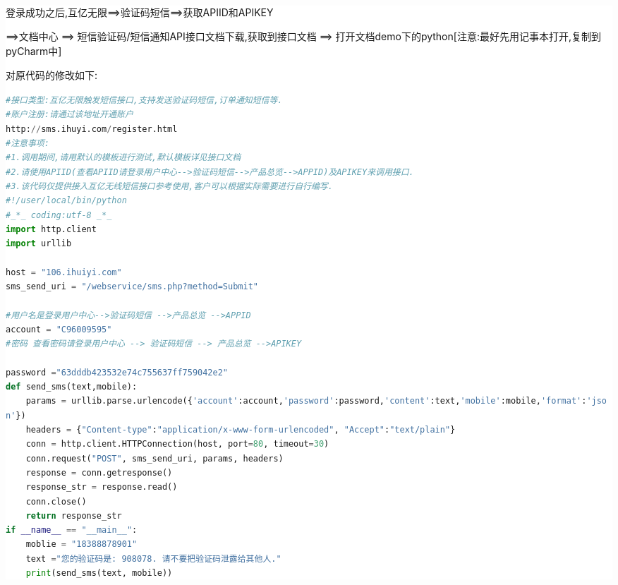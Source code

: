 登录成功之后,互亿无限==>验证码短信==>获取APIID和APIKEY

==>文档中心 ==> 短信验证码/短信通知API接口文档下载,获取到接口文档 ==> 打开文档demo下的python[注意:最好先用记事本打开,复制到pyCharm中]

对原代码的修改如下:

```python
#接口类型:互亿无限触发短信接口,支持发送验证码短信,订单通知短信等.
#账户注册:请通过该地址开通账户
http://sms.ihuyi.com/register.html
#注意事项:
#1.调用期间,请用默认的模板进行测试,默认模板详见接口文档
#2.请使用APIID(查看APIID请登录用户中心-->验证码短信-->产品总览-->APPID)及APIKEY来调用接口.
#3.该代码仅提供接入互亿无线短信接口参考使用,客户可以根据实际需要进行自行编写.
#!/user/local/bin/python
#_*_ coding:utf-8 _*_
import http.client
import urllib

host = "106.ihuiyi.com"
sms_send_uri = "/webservice/sms.php?method=Submit"

#用户名是登录用户中心-->验证码短信 -->产品总览 -->APPID
account = "C96009595"
#密码 查看密码请登录用户中心 --> 验证码短信 --> 产品总览 -->APIKEY

password ="63dddb423532e74c755637ff759042e2"
def send_sms(text,mobile):
    params = urllib.parse.urlencode({'account':account,'password':password,'content':text,'mobile':mobile,'format':'json'})
    headers = {"Content-type":"application/x-www-form-urlencoded", "Accept":"text/plain"}
    conn = http.client.HTTPConnection(host, port=80, timeout=30)
    conn.request("POST", sms_send_uri, params, headers)
    response = conn.getresponse()
    response_str = response.read()
    conn.close()
    return response_str
if __name__ == "__main__":
    moblie = "18388878901"
    text ="您的验证码是: 908078. 请不要把验证码泄露给其他人."
    print(send_sms(text, mobile))
```

